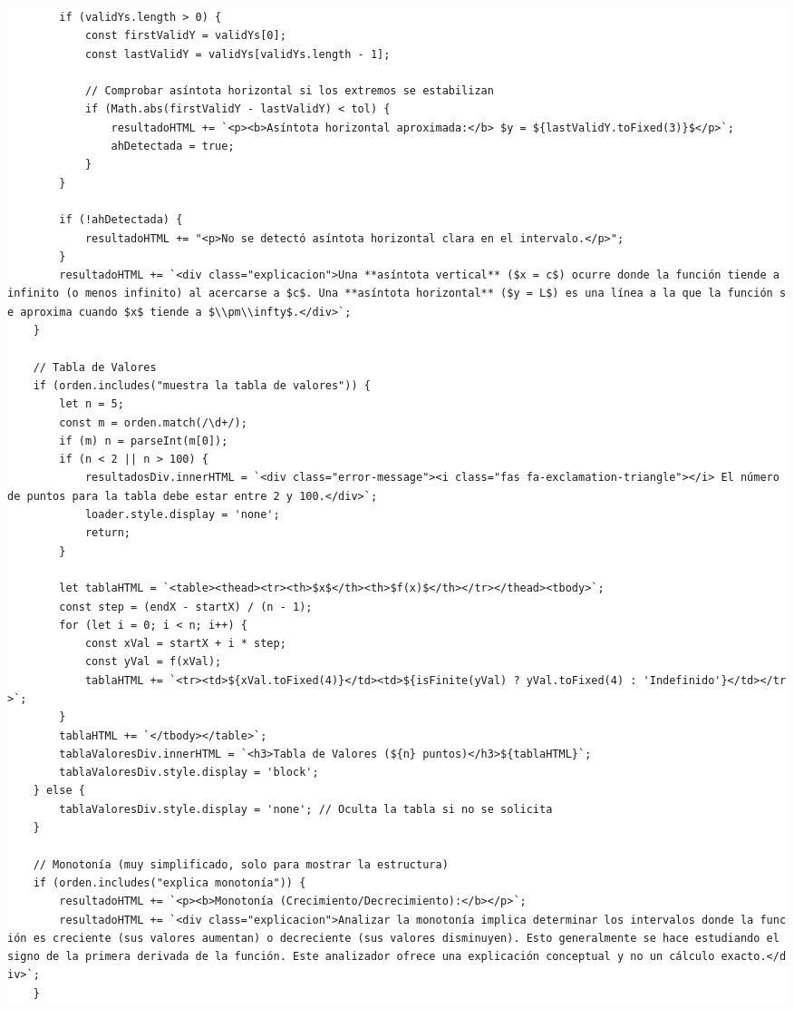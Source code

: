             if (validYs.length > 0) {
                const firstValidY = validYs[0];
                const lastValidY = validYs[validYs.length - 1];

                // Comprobar asíntota horizontal si los extremos se estabilizan
                if (Math.abs(firstValidY - lastValidY) < tol) {
                    resultadoHTML += `<p><b>Asíntota horizontal aproximada:</b> $y = ${lastValidY.toFixed(3)}$</p>`;
                    ahDetectada = true;
                }
            }

            if (!ahDetectada) {
                resultadoHTML += "<p>No se detectó asíntota horizontal clara en el intervalo.</p>";
            }
            resultadoHTML += `<div class="explicacion">Una **asíntota vertical** ($x = c$) ocurre donde la función tiende a infinito (o menos infinito) al acercarse a $c$. Una **asíntota horizontal** ($y = L$) es una línea a la que la función se aproxima cuando $x$ tiende a $\\pm\\infty$.</div>`;
        }

        // Tabla de Valores
        if (orden.includes("muestra la tabla de valores")) {
            let n = 5;
            const m = orden.match(/\d+/);
            if (m) n = parseInt(m[0]);
            if (n < 2 || n > 100) {
                resultadosDiv.innerHTML = `<div class="error-message"><i class="fas fa-exclamation-triangle"></i> El número de puntos para la tabla debe estar entre 2 y 100.</div>`;
                loader.style.display = 'none';
                return;
            }

            let tablaHTML = `<table><thead><tr><th>$x$</th><th>$f(x)$</th></tr></thead><tbody>`;
            const step = (endX - startX) / (n - 1);
            for (let i = 0; i < n; i++) {
                const xVal = startX + i * step;
                const yVal = f(xVal);
                tablaHTML += `<tr><td>${xVal.toFixed(4)}</td><td>${isFinite(yVal) ? yVal.toFixed(4) : 'Indefinido'}</td></tr>`;
            }
            tablaHTML += `</tbody></table>`;
            tablaValoresDiv.innerHTML = `<h3>Tabla de Valores (${n} puntos)</h3>${tablaHTML}`;
            tablaValoresDiv.style.display = 'block';
        } else {
            tablaValoresDiv.style.display = 'none'; // Oculta la tabla si no se solicita
        }

        // Monotonía (muy simplificado, solo para mostrar la estructura)
        if (orden.includes("explica monotonía")) {
            resultadoHTML += `<p><b>Monotonía (Crecimiento/Decrecimiento):</b></p>`;
            resultadoHTML += `<div class="explicacion">Analizar la monotonía implica determinar los intervalos donde la función es creciente (sus valores aumentan) o decreciente (sus valores disminuyen). Esto generalmente se hace estudiando el signo de la primera derivada de la función. Este analizador ofrece una explicación conceptual y no un cálculo exacto.</div>`;
        }
